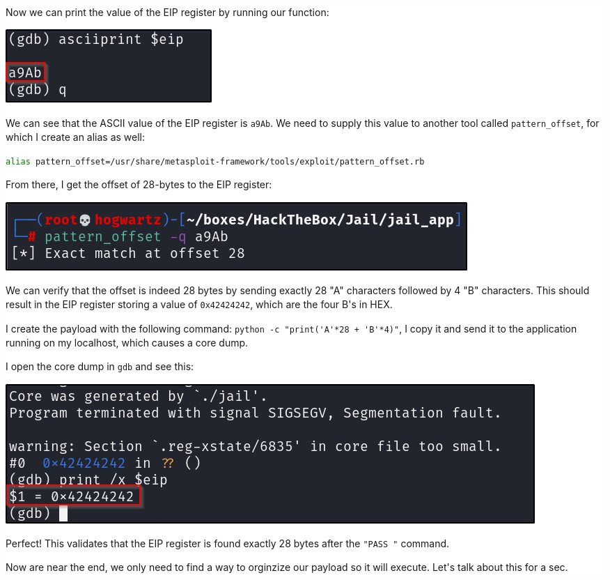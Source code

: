 
Now we can print the value of the EIP register by running our function:

![ascii-24](https://github.com/DanielIsaev/CTFs/blob/main/HackTheBox/Jail/img/ascii-24.png)


We can see that the ASCII value of the EIP register is `a9Ab`. We need to supply this value to another tool called `pattern_offset`, for which I create an alias as well:

```bash
alias pattern_offset=/usr/share/metasploit-framework/tools/exploit/pattern_offset.rb
```

From there, I get the offset of 28-bytes to the EIP register:

![offset-25](https://github.com/DanielIsaev/CTFs/blob/main/HackTheBox/Jail/img/offset-25.png)


We can verify that the offset is indeed 28 bytes by sending exactly 28 "A" characters followed by 4 "B" characters. This should result in the EIP register storing a value of `0x42424242`, which are the four B's in HEX. 


I create the payload with the following command: `python -c "print('A'*28 + 'B'*4)"`, I copy it and send it to the application running on my localhost, which causes a core dump. 


I open the core dump in `gdb` and see this:

![bees-26](https://github.com/DanielIsaev/CTFs/blob/main/HackTheBox/Jail/img/bees-26.png)


Perfect! This validates that the EIP register is found exactly 28 bytes after the `"PASS "` command. 


Now are near the end, we only need to find a way to orginzize our payload so it will execute. Let's talk about this for a sec. 
